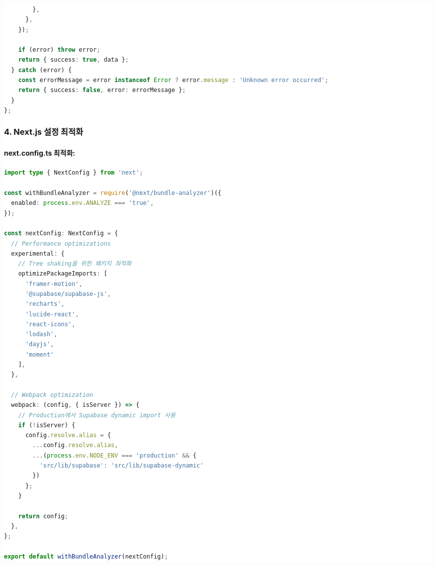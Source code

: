 ```typescript
        },
      },
    });

    if (error) throw error;
    return { success: true, data };
  } catch (error) {
    const errorMessage = error instanceof Error ? error.message : 'Unknown error occurred';
    return { success: false, error: errorMessage };
  }
};
```

### 4. Next.js 설정 최적화

#### next.config.ts 최적화:
```typescript
import type { NextConfig } from 'next';

const withBundleAnalyzer = require('@next/bundle-analyzer')({
  enabled: process.env.ANALYZE === 'true',
});

const nextConfig: NextConfig = {
  // Performance optimizations
  experimental: {
    // Tree shaking을 위한 패키지 최적화
    optimizePackageImports: [
      'framer-motion',
      '@supabase/supabase-js',
      'recharts',
      'lucide-react',
      'react-icons',
      'lodash',
      'dayjs',
      'moment'
    ],
  },
  
  // Webpack optimization
  webpack: (config, { isServer }) => {
    // Production에서 Supabase dynamic import 사용
    if (!isServer) {
      config.resolve.alias = {
        ...config.resolve.alias,
        ...(process.env.NODE_ENV === 'production' && {
          'src/lib/supabase': 'src/lib/supabase-dynamic'
        })
      };
    }
    
    return config;
  },
};

export default withBundleAnalyzer(nextConfig);
```
